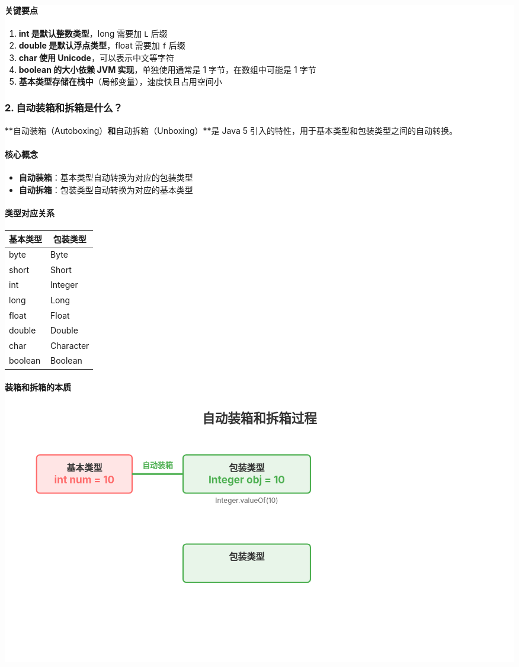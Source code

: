 #### 关键要点

1. **int 是默认整数类型**，long 需要加 `L` 后缀
2. **double 是默认浮点类型**，float 需要加 `f` 后缀
3. **char 使用 Unicode**，可以表示中文等字符
4. **boolean 的大小依赖 JVM 实现**，单独使用通常是 1 字节，在数组中可能是 1 字节
5. **基本类型存储在栈中**（局部变量），速度快且占用空间小

### 2. 自动装箱和拆箱是什么？

**自动装箱（Autoboxing）**和**自动拆箱（Unboxing）**是 Java 5 引入的特性，用于基本类型和包装类型之间的自动转换。

#### 核心概念

- **自动装箱**：基本类型自动转换为对应的包装类型
- **自动拆箱**：包装类型自动转换为对应的基本类型

#### 类型对应关系

| 基本类型 | 包装类型 |
|---------|---------|
| byte | Byte |
| short | Short |
| int | Integer |
| long | Long |
| float | Float |
| double | Double |
| char | Character |
| boolean | Boolean |

#### 装箱和拆箱的本质

<svg viewBox="0 0 800 400" xmlns="http://www.w3.org/2000/svg">
  <text x="400" y="30" font-size="20" font-weight="bold" text-anchor="middle" fill="#333">自动装箱和拆箱过程</text>
  <g id="boxing">
    <rect x="50" y="80" width="150" height="60" fill="#FFE5E5" stroke="#FF6B6B" stroke-width="2" rx="5"/>
    <text x="125" y="105" font-size="14" font-weight="bold" text-anchor="middle" fill="#333">基本类型</text>
    <text x="125" y="125" font-size="16" font-weight="bold" text-anchor="middle" fill="#FF6B6B">int num = 10</text>
    <path d="M 200 110 L 280 110" stroke="#4CAF50" stroke-width="3" fill="none" marker-end="url(#arrowgreen)"/>
    <text x="240" y="100" font-size="12" font-weight="bold" text-anchor="middle" fill="#4CAF50">自动装箱</text>
    <rect x="280" y="80" width="200" height="60" fill="#E8F5E9" stroke="#4CAF50" stroke-width="2" rx="5"/>
    <text x="380" y="105" font-size="14" font-weight="bold" text-anchor="middle" fill="#333">包装类型</text>
    <text x="380" y="125" font-size="16" font-weight="bold" text-anchor="middle" fill="#4CAF50">Integer obj = 10</text>
    <text x="380" y="155" font-size="11" text-anchor="middle" fill="#666">Integer.valueOf(10)</text>
  </g>
  <g id="unboxing">
    <rect x="280" y="220" width="200" height="60" fill="#E8F5E9" stroke="#4CAF50" stroke-width="2" rx="5"/>
    <text x="380" y="245" font-size="14" font-weight="bold" text-anchor="middle" fill="#333">包装类型</text>